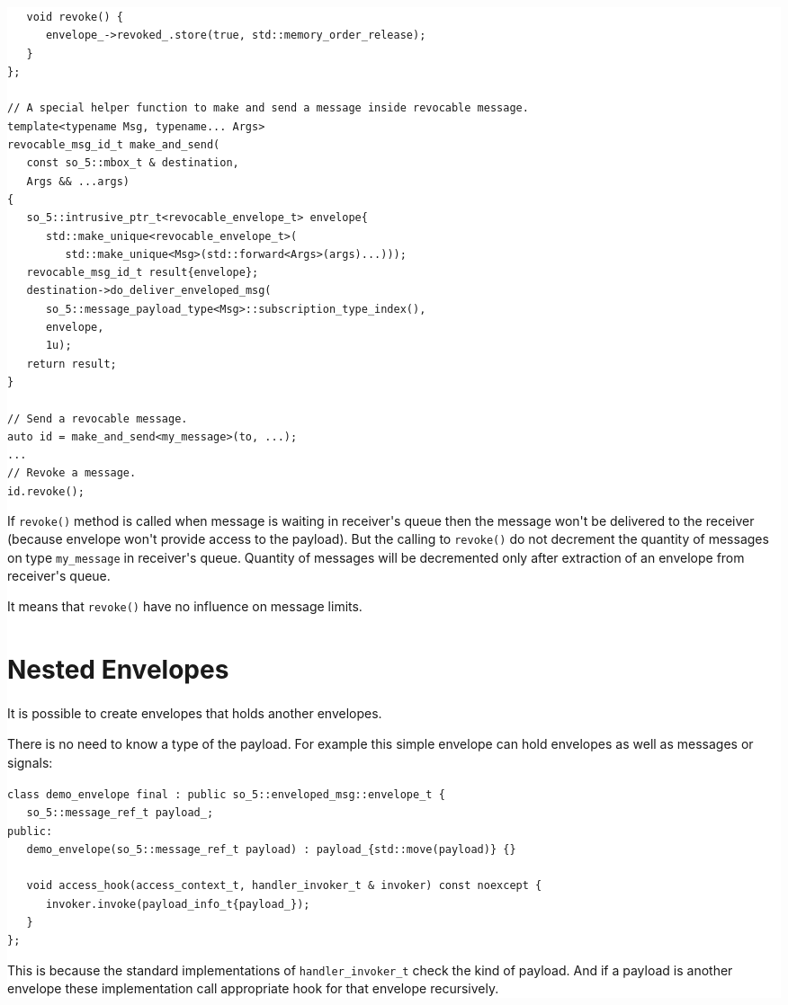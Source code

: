 ```{.cpp}
   void revoke() {
      envelope_->revoked_.store(true, std::memory_order_release);
   }
};

// A special helper function to make and send a message inside revocable message.
template<typename Msg, typename... Args>
revocable_msg_id_t make_and_send(
   const so_5::mbox_t & destination,
   Args && ...args)
{
   so_5::intrusive_ptr_t<revocable_envelope_t> envelope{
      std::make_unique<revocable_envelope_t>(
         std::make_unique<Msg>(std::forward<Args>(args)...)));
   revocable_msg_id_t result{envelope};
   destination->do_deliver_enveloped_msg(
      so_5::message_payload_type<Msg>::subscription_type_index(),
      envelope,
      1u);
   return result;
}

// Send a revocable message.
auto id = make_and_send<my_message>(to, ...);
...
// Revoke a message.
id.revoke();
```
If `revoke()` method is called when message is waiting in receiver's queue then the message won't be delivered to the receiver (because envelope won't provide access to the payload). But the calling to `revoke()` do not decrement the quantity of messages on type `my_message` in receiver's queue. Quantity of messages will be decremented only after extraction of an envelope from receiver's queue.

It means that `revoke()` have no influence on message limits.
# Nested Envelopes
It is possible to create envelopes that holds another envelopes.

There is no need to know a type of the payload. For example this simple envelope can hold envelopes as well as messages or signals:
```{.cpp}
class demo_envelope final : public so_5::enveloped_msg::envelope_t {
   so_5::message_ref_t payload_;
public:
   demo_envelope(so_5::message_ref_t payload) : payload_{std::move(payload)} {}

   void access_hook(access_context_t, handler_invoker_t & invoker) const noexcept {
      invoker.invoke(payload_info_t{payload_});
   }
};
```
This is because the standard implementations of `handler_invoker_t` check the kind of payload. And if a payload is another envelope these implementation call appropriate hook for that envelope recursively.
